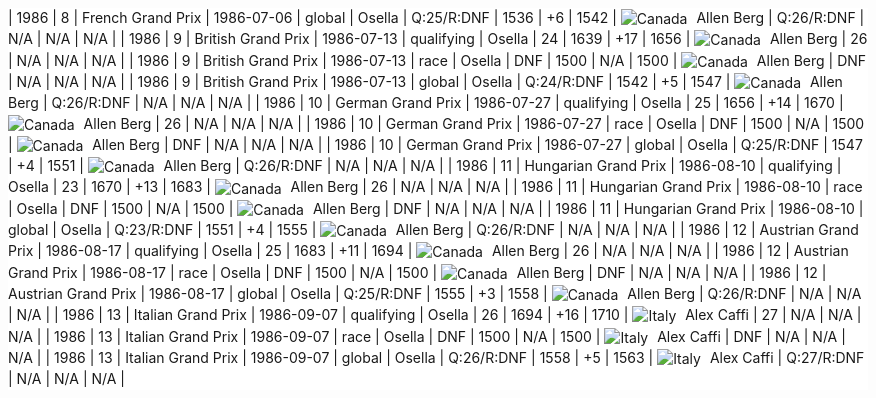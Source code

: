 | 1986 | 8 | French Grand Prix | 1986-07-06 | global | Osella | Q:25/R:DNF | 1536 | +6 | 1542 | <img src="https://upload.wikimedia.org/wikipedia/commons/c/cf/Flag_of_Canada.svg" alt="Canada" width="20" height="auto" style="vertical-align: middle; margin-right: 5px;" onerror="this.outerHTML='🇨🇦'; this.style.marginRight='5px';"/> Allen Berg | Q:26/R:DNF | N/A | N/A | N/A |
| 1986 | 9 | British Grand Prix | 1986-07-13 | qualifying | Osella | 24 | 1639 | +17 | 1656 | <img src="https://upload.wikimedia.org/wikipedia/commons/c/cf/Flag_of_Canada.svg" alt="Canada" width="20" height="auto" style="vertical-align: middle; margin-right: 5px;" onerror="this.outerHTML='🇨🇦'; this.style.marginRight='5px';"/> Allen Berg | 26 | N/A | N/A | N/A |
| 1986 | 9 | British Grand Prix | 1986-07-13 | race | Osella | DNF | 1500 | N/A | 1500 | <img src="https://upload.wikimedia.org/wikipedia/commons/c/cf/Flag_of_Canada.svg" alt="Canada" width="20" height="auto" style="vertical-align: middle; margin-right: 5px;" onerror="this.outerHTML='🇨🇦'; this.style.marginRight='5px';"/> Allen Berg | DNF | N/A | N/A | N/A |
| 1986 | 9 | British Grand Prix | 1986-07-13 | global | Osella | Q:24/R:DNF | 1542 | +5 | 1547 | <img src="https://upload.wikimedia.org/wikipedia/commons/c/cf/Flag_of_Canada.svg" alt="Canada" width="20" height="auto" style="vertical-align: middle; margin-right: 5px;" onerror="this.outerHTML='🇨🇦'; this.style.marginRight='5px';"/> Allen Berg | Q:26/R:DNF | N/A | N/A | N/A |
| 1986 | 10 | German Grand Prix | 1986-07-27 | qualifying | Osella | 25 | 1656 | +14 | 1670 | <img src="https://upload.wikimedia.org/wikipedia/commons/c/cf/Flag_of_Canada.svg" alt="Canada" width="20" height="auto" style="vertical-align: middle; margin-right: 5px;" onerror="this.outerHTML='🇨🇦'; this.style.marginRight='5px';"/> Allen Berg | 26 | N/A | N/A | N/A |
| 1986 | 10 | German Grand Prix | 1986-07-27 | race | Osella | DNF | 1500 | N/A | 1500 | <img src="https://upload.wikimedia.org/wikipedia/commons/c/cf/Flag_of_Canada.svg" alt="Canada" width="20" height="auto" style="vertical-align: middle; margin-right: 5px;" onerror="this.outerHTML='🇨🇦'; this.style.marginRight='5px';"/> Allen Berg | DNF | N/A | N/A | N/A |
| 1986 | 10 | German Grand Prix | 1986-07-27 | global | Osella | Q:25/R:DNF | 1547 | +4 | 1551 | <img src="https://upload.wikimedia.org/wikipedia/commons/c/cf/Flag_of_Canada.svg" alt="Canada" width="20" height="auto" style="vertical-align: middle; margin-right: 5px;" onerror="this.outerHTML='🇨🇦'; this.style.marginRight='5px';"/> Allen Berg | Q:26/R:DNF | N/A | N/A | N/A |
| 1986 | 11 | Hungarian Grand Prix | 1986-08-10 | qualifying | Osella | 23 | 1670 | +13 | 1683 | <img src="https://upload.wikimedia.org/wikipedia/commons/c/cf/Flag_of_Canada.svg" alt="Canada" width="20" height="auto" style="vertical-align: middle; margin-right: 5px;" onerror="this.outerHTML='🇨🇦'; this.style.marginRight='5px';"/> Allen Berg | 26 | N/A | N/A | N/A |
| 1986 | 11 | Hungarian Grand Prix | 1986-08-10 | race | Osella | DNF | 1500 | N/A | 1500 | <img src="https://upload.wikimedia.org/wikipedia/commons/c/cf/Flag_of_Canada.svg" alt="Canada" width="20" height="auto" style="vertical-align: middle; margin-right: 5px;" onerror="this.outerHTML='🇨🇦'; this.style.marginRight='5px';"/> Allen Berg | DNF | N/A | N/A | N/A |
| 1986 | 11 | Hungarian Grand Prix | 1986-08-10 | global | Osella | Q:23/R:DNF | 1551 | +4 | 1555 | <img src="https://upload.wikimedia.org/wikipedia/commons/c/cf/Flag_of_Canada.svg" alt="Canada" width="20" height="auto" style="vertical-align: middle; margin-right: 5px;" onerror="this.outerHTML='🇨🇦'; this.style.marginRight='5px';"/> Allen Berg | Q:26/R:DNF | N/A | N/A | N/A |
| 1986 | 12 | Austrian Grand Prix | 1986-08-17 | qualifying | Osella | 25 | 1683 | +11 | 1694 | <img src="https://upload.wikimedia.org/wikipedia/commons/c/cf/Flag_of_Canada.svg" alt="Canada" width="20" height="auto" style="vertical-align: middle; margin-right: 5px;" onerror="this.outerHTML='🇨🇦'; this.style.marginRight='5px';"/> Allen Berg | 26 | N/A | N/A | N/A |
| 1986 | 12 | Austrian Grand Prix | 1986-08-17 | race | Osella | DNF | 1500 | N/A | 1500 | <img src="https://upload.wikimedia.org/wikipedia/commons/c/cf/Flag_of_Canada.svg" alt="Canada" width="20" height="auto" style="vertical-align: middle; margin-right: 5px;" onerror="this.outerHTML='🇨🇦'; this.style.marginRight='5px';"/> Allen Berg | DNF | N/A | N/A | N/A |
| 1986 | 12 | Austrian Grand Prix | 1986-08-17 | global | Osella | Q:25/R:DNF | 1555 | +3 | 1558 | <img src="https://upload.wikimedia.org/wikipedia/commons/c/cf/Flag_of_Canada.svg" alt="Canada" width="20" height="auto" style="vertical-align: middle; margin-right: 5px;" onerror="this.outerHTML='🇨🇦'; this.style.marginRight='5px';"/> Allen Berg | Q:26/R:DNF | N/A | N/A | N/A |
| 1986 | 13 | Italian Grand Prix | 1986-09-07 | qualifying | Osella | 26 | 1694 | +16 | 1710 | <img src="https://upload.wikimedia.org/wikipedia/commons/0/03/Flag_of_Italy.svg" alt="Italy" width="20" height="auto" style="vertical-align: middle; margin-right: 5px;" onerror="this.outerHTML='🇮🇹'; this.style.marginRight='5px';"/> Alex Caffi | 27 | N/A | N/A | N/A |
| 1986 | 13 | Italian Grand Prix | 1986-09-07 | race | Osella | DNF | 1500 | N/A | 1500 | <img src="https://upload.wikimedia.org/wikipedia/commons/0/03/Flag_of_Italy.svg" alt="Italy" width="20" height="auto" style="vertical-align: middle; margin-right: 5px;" onerror="this.outerHTML='🇮🇹'; this.style.marginRight='5px';"/> Alex Caffi | DNF | N/A | N/A | N/A |
| 1986 | 13 | Italian Grand Prix | 1986-09-07 | global | Osella | Q:26/R:DNF | 1558 | +5 | 1563 | <img src="https://upload.wikimedia.org/wikipedia/commons/0/03/Flag_of_Italy.svg" alt="Italy" width="20" height="auto" style="vertical-align: middle; margin-right: 5px;" onerror="this.outerHTML='🇮🇹'; this.style.marginRight='5px';"/> Alex Caffi | Q:27/R:DNF | N/A | N/A | N/A |